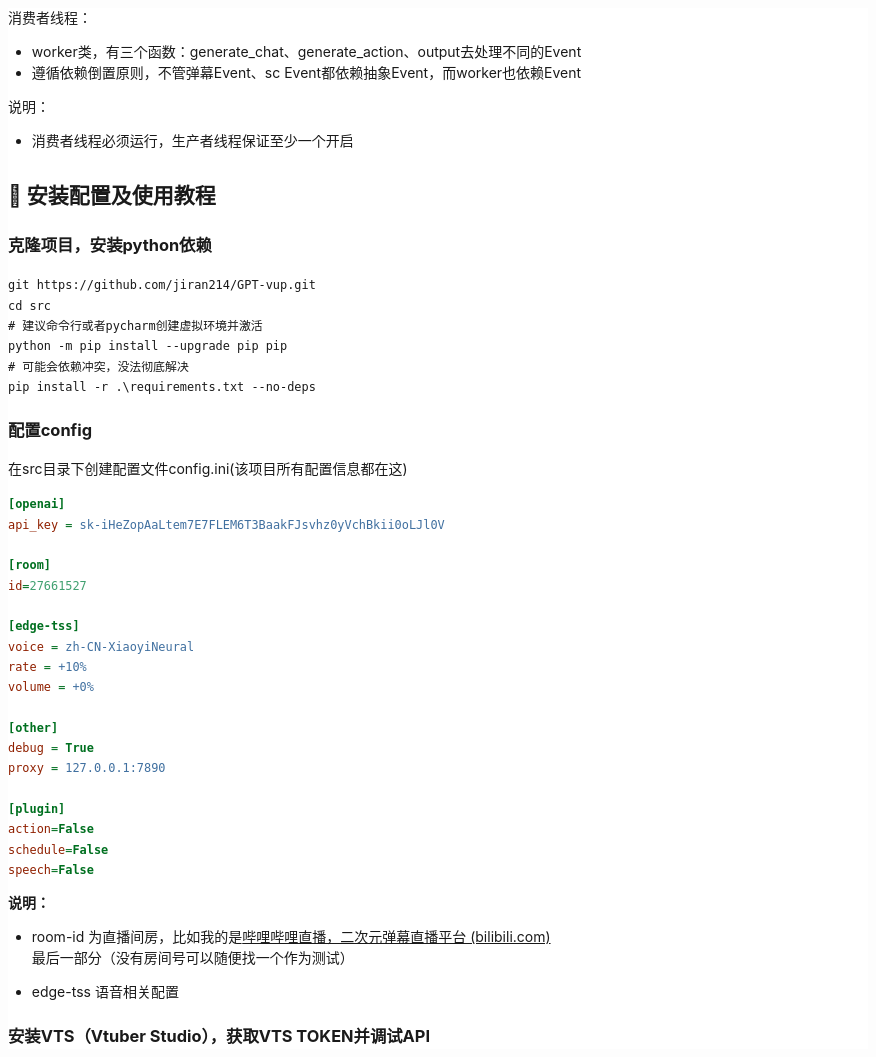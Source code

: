 消费者线程：

- worker类，有三个函数：generate_chat、generate_action、output去处理不同的Event
- 遵循依赖倒置原则，不管弹幕Event、sc Event都依赖抽象Event，而worker也依赖Event

说明：
- 消费者线程必须运行，生产者线程保证至少一个开启

## :microscope: 安装配置及使用教程

### 克隆项目，安装python依赖

```
git https://github.com/jiran214/GPT-vup.git
cd src
# 建议命令行或者pycharm创建虚拟环境并激活
python -m pip install --upgrade pip pip
# 可能会依赖冲突，没法彻底解决
pip install -r .\requirements.txt --no-deps
```

### 配置config

在src目录下创建配置文件config.ini(该项目所有配置信息都在这)

```ini
[openai]
api_key = sk-iHeZopAaLtem7E7FLEM6T3BaakFJsvhz0yVchBkii0oLJl0V

[room]
id=27661527

[edge-tss]
voice = zh-CN-XiaoyiNeural
rate = +10%
volume = +0%

[other]
debug = True
proxy = 127.0.0.1:7890

[plugin]
action=False
schedule=False
speech=False
```

**说明：**

- room-id 为直播间房，比如我的是[哔哩哔哩直播，二次元弹幕直播平台 (bilibili.com)](https://live.bilibili.com/27661527)最后一部分（没有房间号可以随便找一个作为测试）

- edge-tss 语音相关配置

### 安装VTS（Vtuber Studio），获取VTS TOKEN并调试API
